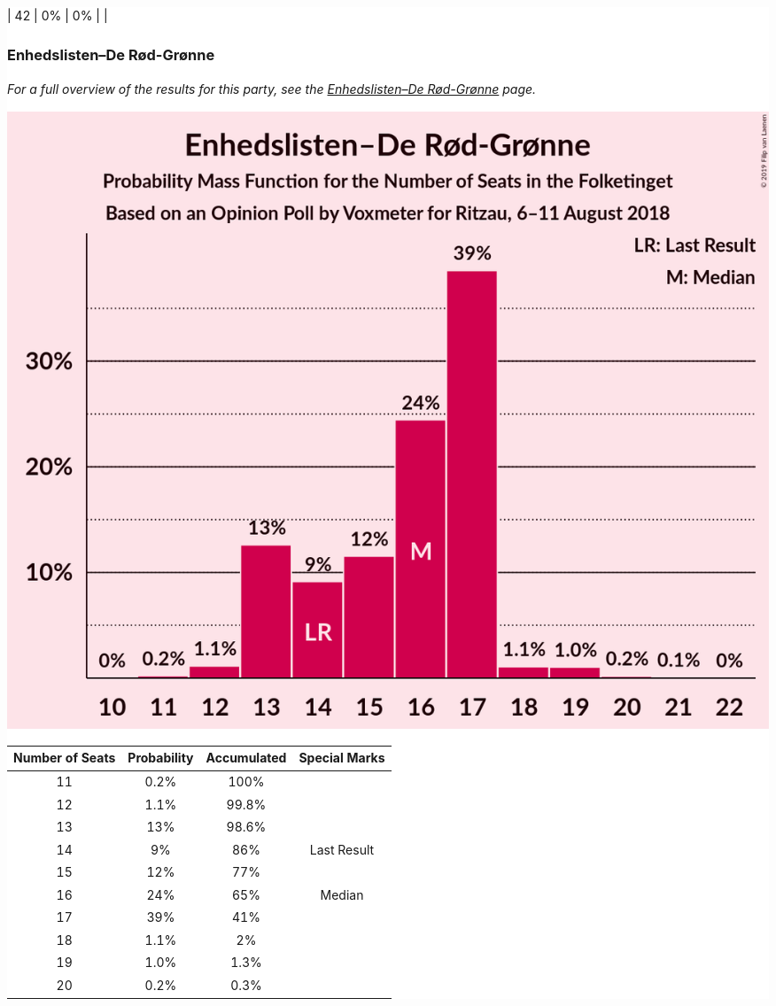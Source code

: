 | 42 | 0% | 0% |  |

### Enhedslisten–De Rød-Grønne

*For a full overview of the results for this party, see the [Enhedslisten–De Rød-Grønne](party-enhedslisten–derød-grønne.html) page.*

![Graph with seats probability mass function not yet produced](2018-08-11-Voxmeter-seats-pmf-enhedslisten–derød-grønne.png "Seats Probability Mass Function")

| Number of Seats | Probability | Accumulated | Special Marks |
|:---------------:|:-----------:|:-----------:|:-------------:|
| 11 | 0.2% | 100% |  |
| 12 | 1.1% | 99.8% |  |
| 13 | 13% | 98.6% |  |
| 14 | 9% | 86% | Last Result |
| 15 | 12% | 77% |  |
| 16 | 24% | 65% | Median |
| 17 | 39% | 41% |  |
| 18 | 1.1% | 2% |  |
| 19 | 1.0% | 1.3% |  |
| 20 | 0.2% | 0.3% |  |